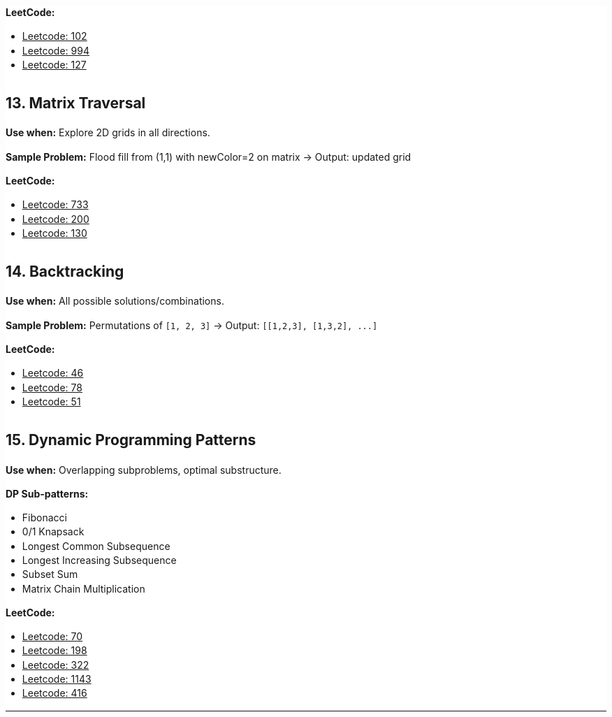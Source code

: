 **LeetCode:**

- [Leetcode: 102](https://leetcode.com/problems/binary-tree-level-order-traversal)
- [Leetcode: 994](https://leetcode.com/problems/rotting-oranges)
- [Leetcode: 127](https://leetcode.com/problems/word-ladder)

## 13. Matrix Traversal

**Use when:** Explore 2D grids in all directions.

**Sample Problem:**
Flood fill from (1,1) with newColor=2 on matrix → Output: updated grid

**LeetCode:**

- [Leetcode: 733](https://leetcode.com/problems/flood-fill)
- [Leetcode: 200](https://leetcode.com/problems/number-of-islands)
- [Leetcode: 130](https://leetcode.com/problems/surrounded-regions)

## 14. Backtracking

**Use when:** All possible solutions/combinations.

**Sample Problem:**
Permutations of `[1, 2, 3]` → Output: `[[1,2,3], [1,3,2], ...]`

**LeetCode:**

- [Leetcode: 46](https://leetcode.com/problems/permutations)
- [Leetcode: 78](https://leetcode.com/problems/subsets)
- [Leetcode: 51](https://leetcode.com/problems/n-queens)

## 15. Dynamic Programming Patterns

**Use when:** Overlapping subproblems, optimal substructure.

**DP Sub-patterns:**

- Fibonacci
- 0/1 Knapsack
- Longest Common Subsequence
- Longest Increasing Subsequence
- Subset Sum
- Matrix Chain Multiplication

**LeetCode:**

- [Leetcode: 70](https://leetcode.com/problems/climbing-stairs)
- [Leetcode: 198](https://leetcode.com/problems/house-robber)
- [Leetcode: 322](https://leetcode.com/problems/coin-change)
- [Leetcode: 1143](https://leetcode.com/problems/longest-common-subsequence)
- [Leetcode: 416](https://leetcode.com/problems/partition-equal-subset-sum)

---

